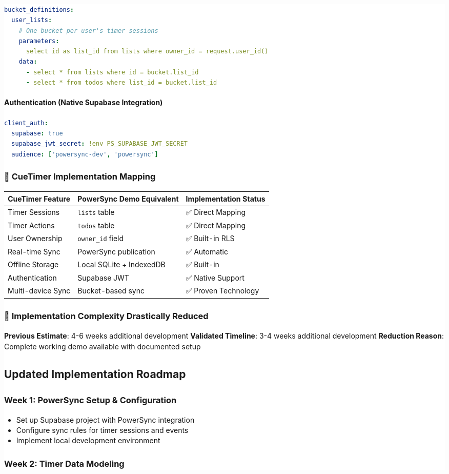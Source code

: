```yaml
bucket_definitions:
  user_lists:
    # One bucket per user's timer sessions
    parameters:
      select id as list_id from lists where owner_id = request.user_id()
    data:
      - select * from lists where id = bucket.list_id
      - select * from todos where list_id = bucket.list_id
```

#### Authentication (Native Supabase Integration)

```yaml
client_auth:
  supabase: true
  supabase_jwt_secret: !env PS_SUPABASE_JWT_SECRET
  audience: ['powersync-dev', 'powersync']
```

### 🎯 **CueTimer Implementation Mapping**

| CueTimer Feature  | PowerSync Demo Equivalent | Implementation Status |
| ----------------- | ------------------------- | --------------------- |
| Timer Sessions    | `lists` table             | ✅ Direct Mapping     |
| Timer Actions     | `todos` table             | ✅ Direct Mapping     |
| User Ownership    | `owner_id` field          | ✅ Built-in RLS       |
| Real-time Sync    | PowerSync publication     | ✅ Automatic          |
| Offline Storage   | Local SQLite + IndexedDB  | ✅ Built-in           |
| Authentication    | Supabase JWT              | ✅ Native Support     |
| Multi-device Sync | Bucket-based sync         | ✅ Proven Technology  |

### 🚀 **Implementation Complexity Drastically Reduced**

**Previous Estimate**: 4-6 weeks additional development **Validated Timeline**:
3-4 weeks additional development **Reduction Reason**: Complete working demo
available with documented setup

## Updated Implementation Roadmap

### Week 1: PowerSync Setup & Configuration

- Set up Supabase project with PowerSync integration
- Configure sync rules for timer sessions and events
- Implement local development environment

### Week 2: Timer Data Modeling
